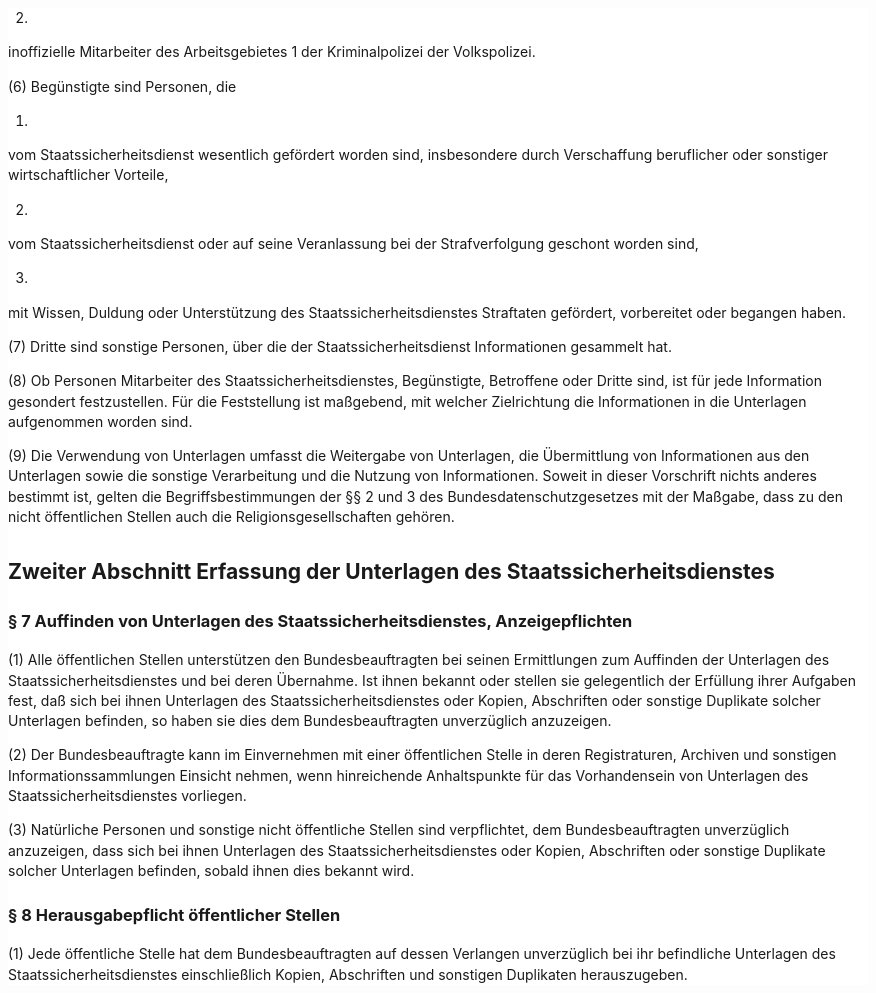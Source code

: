 2.  
inoffizielle Mitarbeiter des Arbeitsgebietes 1 der Kriminalpolizei der Volkspolizei.

(6) Begünstigte sind Personen, die

1.  
vom Staatssicherheitsdienst wesentlich gefördert worden sind, insbesondere durch Verschaffung beruflicher oder sonstiger wirtschaftlicher Vorteile,

2.  
vom Staatssicherheitsdienst oder auf seine Veranlassung bei der Strafverfolgung geschont worden sind,

3.  
mit Wissen, Duldung oder Unterstützung des Staatssicherheitsdienstes Straftaten gefördert, vorbereitet oder begangen haben.

(7) Dritte sind sonstige Personen, über die der Staatssicherheitsdienst Informationen gesammelt hat.

(8) Ob Personen Mitarbeiter des Staatssicherheitsdienstes, Begünstigte, Betroffene oder Dritte sind, ist für jede Information gesondert festzustellen. Für die Feststellung ist maßgebend, mit welcher Zielrichtung die Informationen in die Unterlagen aufgenommen worden sind.

(9) Die Verwendung von Unterlagen umfasst die Weitergabe von Unterlagen, die Übermittlung von Informationen aus den Unterlagen sowie die sonstige Verarbeitung und die Nutzung von Informationen. Soweit in dieser Vorschrift nichts anderes bestimmt ist, gelten die Begriffsbestimmungen der §§ 2 und 3 des Bundesdatenschutzgesetzes mit der Maßgabe, dass zu den nicht öffentlichen Stellen auch die Religionsgesellschaften gehören.

Zweiter Abschnitt Erfassung der Unterlagen des Staatssicherheitsdienstes
------------------------------------------------------------------------

### 

### § 7 Auffinden von Unterlagen des Staatssicherheitsdienstes, Anzeigepflichten

(1) Alle öffentlichen Stellen unterstützen den Bundesbeauftragten bei seinen Ermittlungen zum Auffinden der Unterlagen des Staatssicherheitsdienstes und bei deren Übernahme. Ist ihnen bekannt oder stellen sie gelegentlich der Erfüllung ihrer Aufgaben fest, daß sich bei ihnen Unterlagen des Staatssicherheitsdienstes oder Kopien, Abschriften oder sonstige Duplikate solcher Unterlagen befinden, so haben sie dies dem Bundesbeauftragten unverzüglich anzuzeigen.

(2) Der Bundesbeauftragte kann im Einvernehmen mit einer öffentlichen Stelle in deren Registraturen, Archiven und sonstigen Informationssammlungen Einsicht nehmen, wenn hinreichende Anhaltspunkte für das Vorhandensein von Unterlagen des Staatssicherheitsdienstes vorliegen.

(3) Natürliche Personen und sonstige nicht öffentliche Stellen sind verpflichtet, dem Bundesbeauftragten unverzüglich anzuzeigen, dass sich bei ihnen Unterlagen des Staatssicherheitsdienstes oder Kopien, Abschriften oder sonstige Duplikate solcher Unterlagen befinden, sobald ihnen dies bekannt wird.

### § 8 Herausgabepflicht öffentlicher Stellen

(1) Jede öffentliche Stelle hat dem Bundesbeauftragten auf dessen Verlangen unverzüglich bei ihr befindliche Unterlagen des Staatssicherheitsdienstes einschließlich Kopien, Abschriften und sonstigen Duplikaten herauszugeben.
